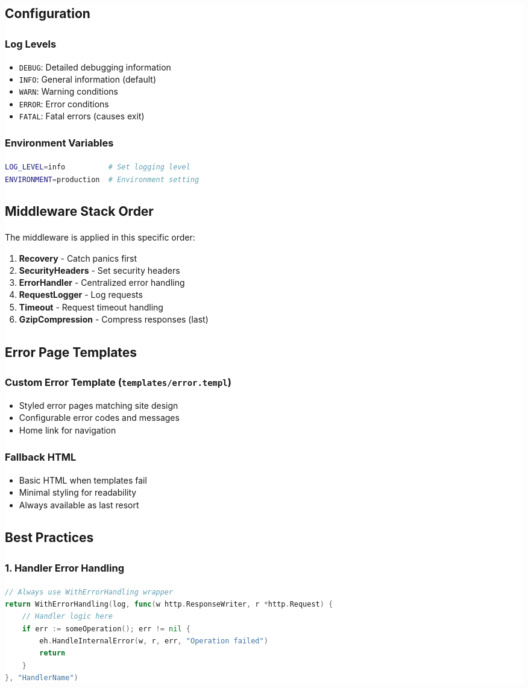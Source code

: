 ## Configuration

### Log Levels
- `DEBUG`: Detailed debugging information
- `INFO`: General information (default)
- `WARN`: Warning conditions
- `ERROR`: Error conditions
- `FATAL`: Fatal errors (causes exit)

### Environment Variables
```bash
LOG_LEVEL=info          # Set logging level
ENVIRONMENT=production  # Environment setting
```

## Middleware Stack Order

The middleware is applied in this specific order:

1. **Recovery** - Catch panics first
2. **SecurityHeaders** - Set security headers
3. **ErrorHandler** - Centralized error handling
4. **RequestLogger** - Log requests
5. **Timeout** - Request timeout handling
6. **GzipCompression** - Compress responses (last)

## Error Page Templates

### Custom Error Template (`templates/error.templ`)
- Styled error pages matching site design
- Configurable error codes and messages
- Home link for navigation

### Fallback HTML
- Basic HTML when templates fail
- Minimal styling for readability
- Always available as last resort

## Best Practices

### 1. Handler Error Handling
```go
// Always use WithErrorHandling wrapper
return WithErrorHandling(log, func(w http.ResponseWriter, r *http.Request) {
    // Handler logic here
    if err := someOperation(); err != nil {
        eh.HandleInternalError(w, r, err, "Operation failed")
        return
    }
}, "HandlerName")
```
